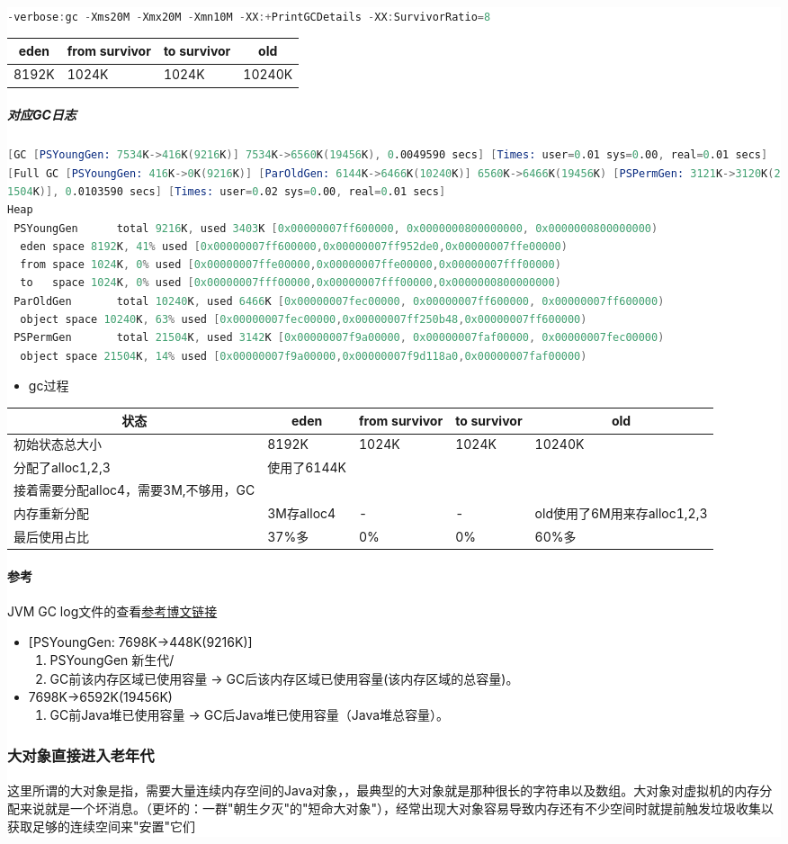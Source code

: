 ```js
-verbose:gc -Xms20M -Xmx20M -Xmn10M -XX:+PrintGCDetails -XX:SurvivorRatio=8
```

eden | from survivor | to survivor | old
-|-|-|-
8192K | 1024K | 1024K | 10240K

##### 对应GC日志

```s
[GC [PSYoungGen: 7534K->416K(9216K)] 7534K->6560K(19456K), 0.0049590 secs] [Times: user=0.01 sys=0.00, real=0.01 secs]
[Full GC [PSYoungGen: 416K->0K(9216K)] [ParOldGen: 6144K->6466K(10240K)] 6560K->6466K(19456K) [PSPermGen: 3121K->3120K(21504K)], 0.0103590 secs] [Times: user=0.02 sys=0.00, real=0.01 secs]
Heap
 PSYoungGen      total 9216K, used 3403K [0x00000007ff600000, 0x0000000800000000, 0x0000000800000000)
  eden space 8192K, 41% used [0x00000007ff600000,0x00000007ff952de0,0x00000007ffe00000)
  from space 1024K, 0% used [0x00000007ffe00000,0x00000007ffe00000,0x00000007fff00000)
  to   space 1024K, 0% used [0x00000007fff00000,0x00000007fff00000,0x0000000800000000)
 ParOldGen       total 10240K, used 6466K [0x00000007fec00000, 0x00000007ff600000, 0x00000007ff600000)
  object space 10240K, 63% used [0x00000007fec00000,0x00000007ff250b48,0x00000007ff600000)
 PSPermGen       total 21504K, used 3142K [0x00000007f9a00000, 0x00000007faf00000, 0x00000007fec00000)
  object space 21504K, 14% used [0x00000007f9a00000,0x00000007f9d118a0,0x00000007faf00000)
```

* gc过程

状态 | eden | from survivor | to survivor | old
-|-|-|-|-
初始状态总大小 |8192K | 1024K | 1024K | 10240K
分配了alloc1,2,3 | 使用了6144K
接着需要分配alloc4，需要3M,不够用，GC |
内存重新分配 | 3M存alloc4 | - | - | old使用了6M用来存alloc1,2,3
最后使用占比 | 37%多 | 0% | 0% | 60%多

#### 参考

JVM GC log文件的查看<a target='_blank' href='https://www.cnblogs.com/xuezhiyizu1120/p/6237510.html'>参考博文链接</a>

* [PSYoungGen: 7698K->448K(9216K)]
    1. PSYoungGen 新生代/
    2. GC前该内存区域已使用容量 -> GC后该内存区域已使用容量(该内存区域的总容量)。
* 7698K->6592K(19456K)
    1. GC前Java堆已使用容量 -> GC后Java堆已使用容量（Java堆总容量）。

### 大对象直接进入老年代

这里所谓的大对象是指，需要大量连续内存空间的Java对象，，最典型的大对象就是那种很长的字符串以及数组。大对象对虚拟机的内存分配来说就是一个坏消息。（更坏的：一群"朝生夕灭"的"短命大对象"），经常出现大对象容易导致内存还有不少空间时就提前触发垃圾收集以获取足够的连续空间来"安置"它们
